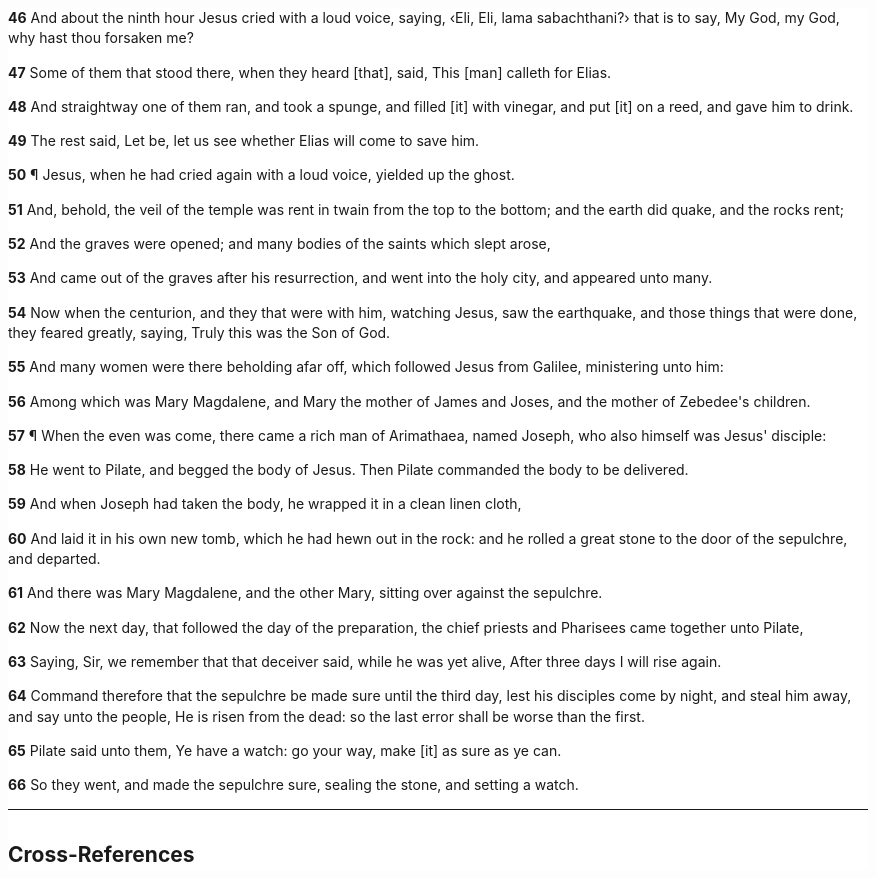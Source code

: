 **46** And about the ninth hour Jesus cried with a loud voice, saying, ‹Eli, Eli, lama sabachthani?› that is to say, My God, my God, why hast thou forsaken me?

**47** Some of them that stood there, when they heard [that], said, This [man] calleth for Elias.

**48** And straightway one of them ran, and took a spunge, and filled [it] with vinegar, and put [it] on a reed, and gave him to drink.

**49** The rest said, Let be, let us see whether Elias will come to save him.

**50** ¶ Jesus, when he had cried again with a loud voice, yielded up the ghost.

**51** And, behold, the veil of the temple was rent in twain from the top to the bottom; and the earth did quake, and the rocks rent;

**52** And the graves were opened; and many bodies of the saints which slept arose,

**53** And came out of the graves after his resurrection, and went into the holy city, and appeared unto many.

**54** Now when the centurion, and they that were with him, watching Jesus, saw the earthquake, and those things that were done, they feared greatly, saying, Truly this was the Son of God.

**55** And many women were there beholding afar off, which followed Jesus from Galilee, ministering unto him:

**56** Among which was Mary Magdalene, and Mary the mother of James and Joses, and the mother of Zebedee's children.

**57** ¶ When the even was come, there came a rich man of Arimathaea, named Joseph, who also himself was Jesus' disciple:

**58** He went to Pilate, and begged the body of Jesus. Then Pilate commanded the body to be delivered.

**59** And when Joseph had taken the body, he wrapped it in a clean linen cloth,

**60** And laid it in his own new tomb, which he had hewn out in the rock: and he rolled a great stone to the door of the sepulchre, and departed.

**61** And there was Mary Magdalene, and the other Mary, sitting over against the sepulchre.

**62** Now the next day, that followed the day of the preparation, the chief priests and Pharisees came together unto Pilate,

**63** Saying, Sir, we remember that that deceiver said, while he was yet alive, After three days I will rise again.

**64** Command therefore that the sepulchre be made sure until the third day, lest his disciples come by night, and steal him away, and say unto the people, He is risen from the dead: so the last error shall be worse than the first.

**65** Pilate said unto them, Ye have a watch: go your way, make [it] as sure as ye can.

**66** So they went, and made the sepulchre sure, sealing the stone, and setting a watch.

---

## Cross-References
